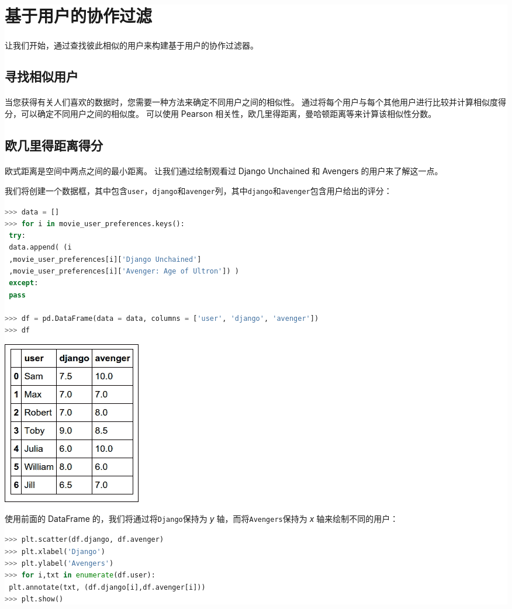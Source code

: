 # 基于用户的协作过滤

让我们开始，通过查找彼此相似的用户来构建基于用户的协作过滤器。

## 寻找相似用户

当您获得有关人们喜欢的数据时，您需要一种方法来确定不同用户之间的相似性。 通过将每个用户与每个其他用户进行比较并计算相似度得分，可以确定不同用户之间的相似度。 可以使用 Pearson 相关性，欧几里得距离，曼哈顿距离等来计算该相似性分数。

## 欧几里得距离得分

欧式距离是空间中两点之间的最小距离。 让我们通过绘制观看过 Django Unchained 和 Avengers 的用户来了解这一点。

我们将创建一个数据框，其中包含`user`，`django`和`avenger`列，其中`django`和`avenger`包含用户给出的评分：

```py
>>> data = []
>>> for i in movie_user_preferences.keys():
 try:
 data.append( (i
 ,movie_user_preferences[i]['Django Unchained']
 ,movie_user_preferences[i]['Avenger: Age of Ultron']) )
 except:
 pass

>>> df = pd.DataFrame(data = data, columns = ['user', 'django', 'avenger'])
>>> df

```

![The Euclidean distance score](img/B03450_08_01.jpg)

使用前面的 DataFrame 的，我们将通过将`Django`保持为 *y* 轴，而将`Avengers`保持为 *x* 轴来绘制不同的用户：

```py
>>> plt.scatter(df.django, df.avenger)
>>> plt.xlabel('Django')
>>> plt.ylabel('Avengers')
>>> for i,txt in enumerate(df.user):
 plt.annotate(txt, (df.django[i],df.avenger[i]))
>>> plt.show()

```
